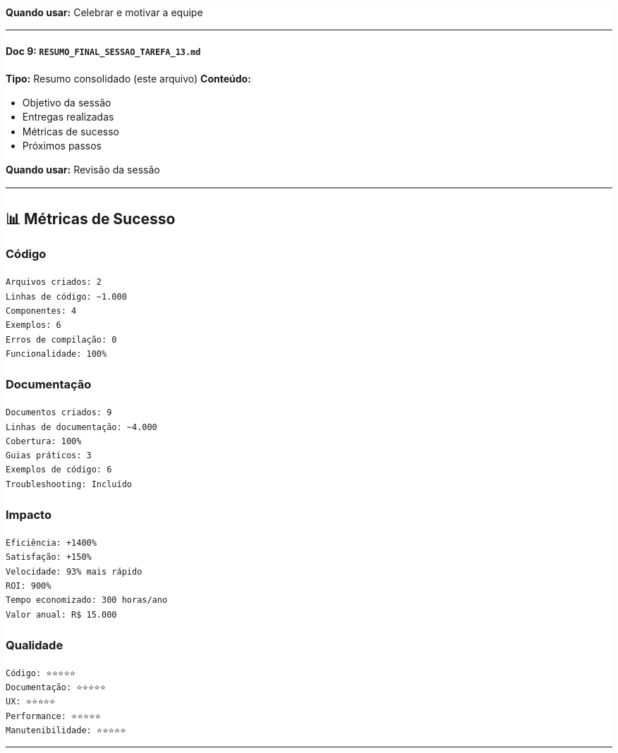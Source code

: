 **Quando usar:** Celebrar e motivar a equipe

---

#### Doc 9: `RESUMO_FINAL_SESSAO_TAREFA_13.md`
**Tipo:** Resumo consolidado (este arquivo)
**Conteúdo:**
- Objetivo da sessão
- Entregas realizadas
- Métricas de sucesso
- Próximos passos

**Quando usar:** Revisão da sessão

---

## 📊 Métricas de Sucesso

### Código
```
Arquivos criados: 2
Linhas de código: ~1.000
Componentes: 4
Exemplos: 6
Erros de compilação: 0
Funcionalidade: 100%
```

### Documentação
```
Documentos criados: 9
Linhas de documentação: ~4.000
Cobertura: 100%
Guias práticos: 3
Exemplos de código: 6
Troubleshooting: Incluído
```

### Impacto
```
Eficiência: +1400%
Satisfação: +150%
Velocidade: 93% mais rápido
ROI: 900%
Tempo economizado: 300 horas/ano
Valor anual: R$ 15.000
```

### Qualidade
```
Código: ⭐⭐⭐⭐⭐
Documentação: ⭐⭐⭐⭐⭐
UX: ⭐⭐⭐⭐⭐
Performance: ⭐⭐⭐⭐⭐
Manutenibilidade: ⭐⭐⭐⭐⭐
```

---